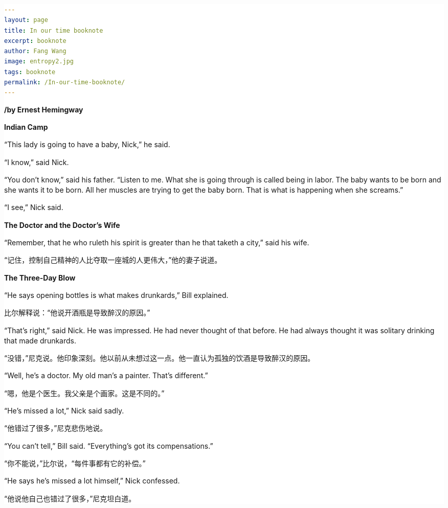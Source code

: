 ```yaml
---
layout: page
title: In our time booknote
excerpt: booknote
author: Fang Wang
image: entropy2.jpg
tags: booknote
permalink: /In-our-time-booknote/
---
```


**/by Ernest Hemingway**

**Indian Camp**

“This lady is going to have a baby, Nick,” he said.

“I know,” said Nick.

“You don’t know,” said his father. “Listen to me. What she is going through is called being in labor. The baby wants to be born and she wants it to be born. All her muscles are trying to get the baby born. That is what is happening when she screams.”

“I see,” Nick said.

 

**The Doctor and the Doctor’s Wife**

“Remember, that he who ruleth his spirit is greater than he that taketh a city,” said his wife.

“记住，控制自己精神的人比夺取一座城的人更伟大，”他的妻子说道。

 

**The Three-Day Blow**

“He says opening bottles is what makes drunkards,” Bill explained.

比尔解释说：“他说开酒瓶是导致醉汉的原因。”

“That’s right,” said Nick. He was impressed. He had never thought of that before. He had always thought it was solitary drinking that made drunkards.

“没错，”尼克说。他印象深刻。他以前从未想过这一点。他一直认为孤独的饮酒是导致醉汉的原因。

“Well, he’s a doctor. My old man’s a painter. That’s different.”

“嗯，他是个医生。我父亲是个画家。这是不同的。”

“He’s missed a lot,” Nick said sadly.

“他错过了很多，”尼克悲伤地说。

“You can’t tell,” Bill said. “Everything’s got its compensations.”

“你不能说，”比尔说，“每件事都有它的补偿。”

“He says he’s missed a lot himself,” Nick confessed.

“他说他自己也错过了很多，”尼克坦白道。
